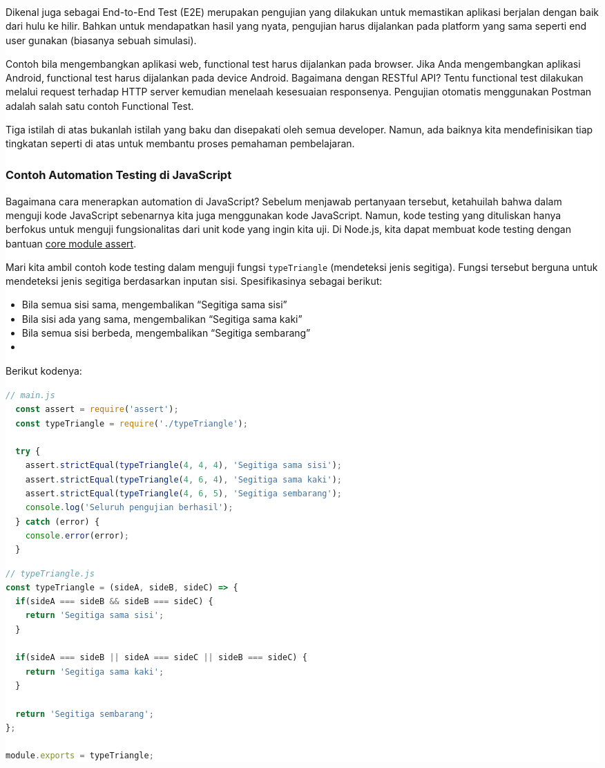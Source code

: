   Dikenal juga sebagai End-to-End Test (E2E) merupakan pengujian yang dilakukan untuk memastikan aplikasi berjalan dengan baik dari hulu ke hilir. Bahkan untuk mendapatkan hasil yang nyata, pengujian harus dijalankan pada platform yang sama seperti end user gunakan (biasanya sebuah simulasi).

  Contoh bila mengembangkan aplikasi web, functional test harus dijalankan pada browser. Jika Anda mengembangkan aplikasi Android, functional test harus dijalankan pada device Android. Bagaimana dengan RESTful API? Tentu functional test dilakukan melalui request terhadap HTTP server kemudian menelaah kesesuaian responsenya. Pengujian otomatis menggunakan Postman adalah salah satu contoh Functional Test.

Tiga istilah di atas bukanlah istilah yang baku dan disepakati oleh semua developer. Namun, ada baiknya kita mendefinisikan tiap tingkatan seperti di atas untuk membantu proses pemahaman pembelajaran.

### **Contoh Automation Testing di JavaScript**

Bagaimana cara menerapkan automation di JavaScript? Sebelum menjawab pertanyaan tersebut, ketahuilah bahwa dalam menguji kode JavaScript sebenarnya kita juga menggunakan kode JavaScript. Namun, kode testing yang dituliskan hanya berfokus untuk menguji fungsionalitas dari unit kode yang ingin kita uji. Di Node.js, kita dapat membuat kode testing dengan bantuan [core module assert](https://nodejs.org/api/assert.html).

Mari kita ambil contoh kode testing dalam menguji fungsi `typeTriangle` (mendeteksi jenis segitiga). Fungsi tersebut berguna untuk mendeteksi jenis segitiga berdasarkan inputan sisi. Spesifikasinya sebagai berikut:

- Bila semua sisi sama, mengembalikan “Segitiga sama sisi”
- Bila sisi ada yang sama, mengembalikan “Segitiga sama kaki”
- Bila semua sisi berbeda, mengembalikan “Segitiga sembarang”
- 
Berikut kodenya:

```js
// main.js
  const assert = require('assert');
  const typeTriangle = require('./typeTriangle');

  try {
    assert.strictEqual(typeTriangle(4, 4, 4), 'Segitiga sama sisi');
    assert.strictEqual(typeTriangle(4, 6, 4), 'Segitiga sama kaki');
    assert.strictEqual(typeTriangle(4, 6, 5), 'Segitiga sembarang');
    console.log('Seluruh pengujian berhasil');
  } catch (error) {
    console.error(error);
  }
```

```js
// typeTriangle.js
const typeTriangle = (sideA, sideB, sideC) => {
  if(sideA === sideB && sideB === sideC) {
    return 'Segitiga sama sisi';
  }
    
  if(sideA === sideB || sideA === sideC || sideB === sideC) {
    return 'Segitiga sama kaki';
  }
    
  return 'Segitiga sembarang';
};

module.exports = typeTriangle;
```
